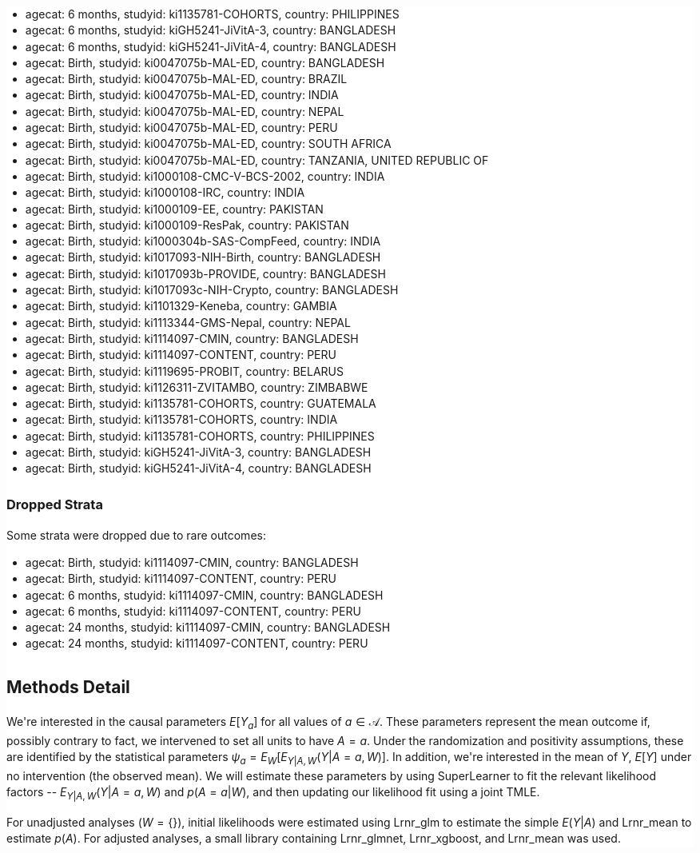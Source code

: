 * agecat: 6 months, studyid: ki1135781-COHORTS, country: PHILIPPINES
* agecat: 6 months, studyid: kiGH5241-JiVitA-3, country: BANGLADESH
* agecat: 6 months, studyid: kiGH5241-JiVitA-4, country: BANGLADESH
* agecat: Birth, studyid: ki0047075b-MAL-ED, country: BANGLADESH
* agecat: Birth, studyid: ki0047075b-MAL-ED, country: BRAZIL
* agecat: Birth, studyid: ki0047075b-MAL-ED, country: INDIA
* agecat: Birth, studyid: ki0047075b-MAL-ED, country: NEPAL
* agecat: Birth, studyid: ki0047075b-MAL-ED, country: PERU
* agecat: Birth, studyid: ki0047075b-MAL-ED, country: SOUTH AFRICA
* agecat: Birth, studyid: ki0047075b-MAL-ED, country: TANZANIA, UNITED REPUBLIC OF
* agecat: Birth, studyid: ki1000108-CMC-V-BCS-2002, country: INDIA
* agecat: Birth, studyid: ki1000108-IRC, country: INDIA
* agecat: Birth, studyid: ki1000109-EE, country: PAKISTAN
* agecat: Birth, studyid: ki1000109-ResPak, country: PAKISTAN
* agecat: Birth, studyid: ki1000304b-SAS-CompFeed, country: INDIA
* agecat: Birth, studyid: ki1017093-NIH-Birth, country: BANGLADESH
* agecat: Birth, studyid: ki1017093b-PROVIDE, country: BANGLADESH
* agecat: Birth, studyid: ki1017093c-NIH-Crypto, country: BANGLADESH
* agecat: Birth, studyid: ki1101329-Keneba, country: GAMBIA
* agecat: Birth, studyid: ki1113344-GMS-Nepal, country: NEPAL
* agecat: Birth, studyid: ki1114097-CMIN, country: BANGLADESH
* agecat: Birth, studyid: ki1114097-CONTENT, country: PERU
* agecat: Birth, studyid: ki1119695-PROBIT, country: BELARUS
* agecat: Birth, studyid: ki1126311-ZVITAMBO, country: ZIMBABWE
* agecat: Birth, studyid: ki1135781-COHORTS, country: GUATEMALA
* agecat: Birth, studyid: ki1135781-COHORTS, country: INDIA
* agecat: Birth, studyid: ki1135781-COHORTS, country: PHILIPPINES
* agecat: Birth, studyid: kiGH5241-JiVitA-3, country: BANGLADESH
* agecat: Birth, studyid: kiGH5241-JiVitA-4, country: BANGLADESH

### Dropped Strata

Some strata were dropped due to rare outcomes:

* agecat: Birth, studyid: ki1114097-CMIN, country: BANGLADESH
* agecat: Birth, studyid: ki1114097-CONTENT, country: PERU
* agecat: 6 months, studyid: ki1114097-CMIN, country: BANGLADESH
* agecat: 6 months, studyid: ki1114097-CONTENT, country: PERU
* agecat: 24 months, studyid: ki1114097-CMIN, country: BANGLADESH
* agecat: 24 months, studyid: ki1114097-CONTENT, country: PERU

## Methods Detail

We're interested in the causal parameters $E[Y_a]$ for all values of $a \in \mathcal{A}$. These parameters represent the mean outcome if, possibly contrary to fact, we intervened to set all units to have $A=a$. Under the randomization and positivity assumptions, these are identified by the statistical parameters $\psi_a=E_W[E_{Y|A,W}(Y|A=a,W)]$.  In addition, we're interested in the mean of $Y$, $E[Y]$ under no intervention (the observed mean). We will estimate these parameters by using SuperLearner to fit the relevant likelihood factors -- $E_{Y|A,W}(Y|A=a,W)$ and $p(A=a|W)$, and then updating our likelihood fit using a joint TMLE.

For unadjusted analyses ($W=\{\}$), initial likelihoods were estimated using Lrnr_glm to estimate the simple $E(Y|A)$ and Lrnr_mean to estimate $p(A)$. For adjusted analyses, a small library containing Lrnr_glmnet, Lrnr_xgboost, and Lrnr_mean was used.
